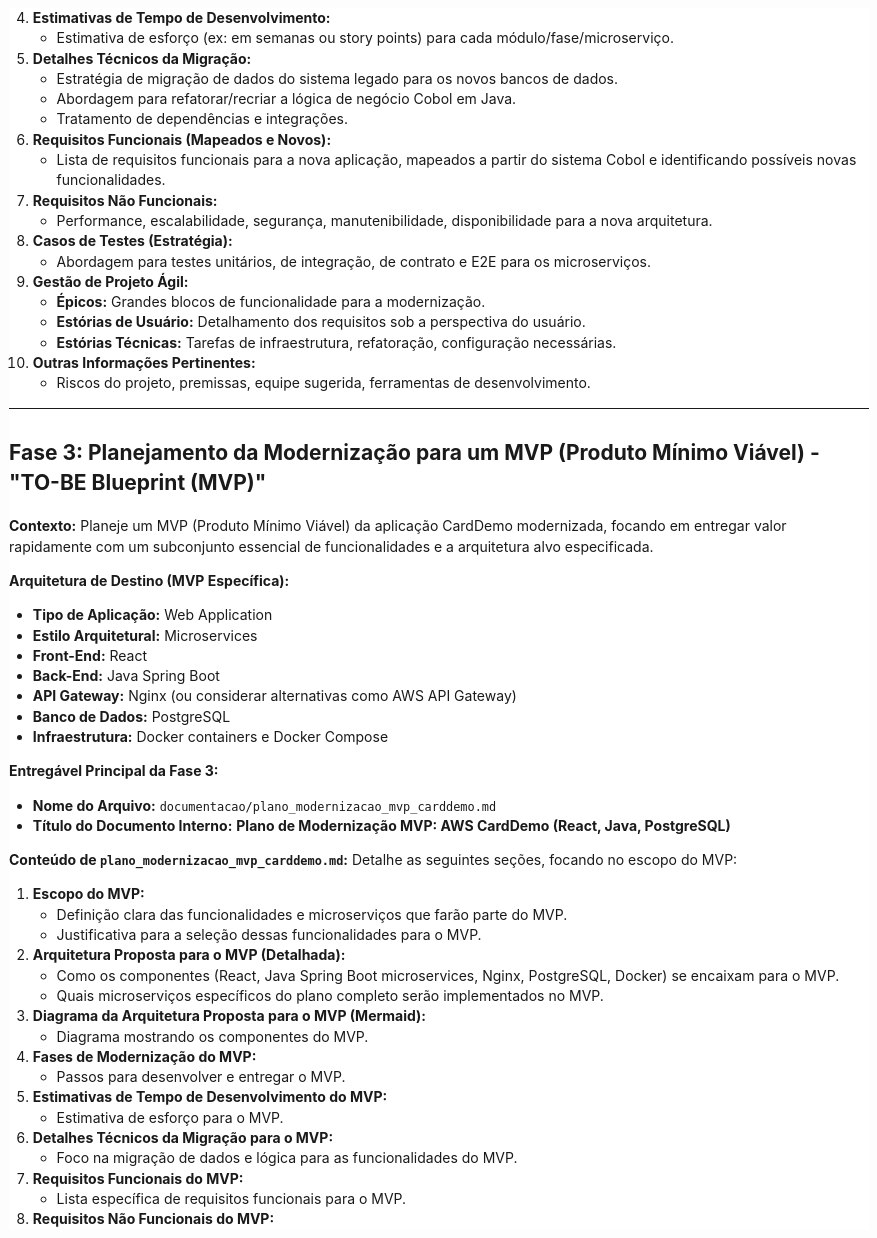 4.  **Estimativas de Tempo de Desenvolvimento:**
    *   Estimativa de esforço (ex: em semanas ou story points) para cada módulo/fase/microserviço.
5.  **Detalhes Técnicos da Migração:**
    *   Estratégia de migração de dados do sistema legado para os novos bancos de dados.
    *   Abordagem para refatorar/recriar a lógica de negócio Cobol em Java.
    *   Tratamento de dependências e integrações.
6.  **Requisitos Funcionais (Mapeados e Novos):**
    *   Lista de requisitos funcionais para a nova aplicação, mapeados a partir do sistema Cobol e identificando possíveis novas funcionalidades.
7.  **Requisitos Não Funcionais:**
    *   Performance, escalabilidade, segurança, manutenibilidade, disponibilidade para a nova arquitetura.
8.  **Casos de Testes (Estratégia):**
    *   Abordagem para testes unitários, de integração, de contrato e E2E para os microserviços.
9.  **Gestão de Projeto Ágil:**
    *   **Épicos:** Grandes blocos de funcionalidade para a modernização.
    *   **Estórias de Usuário:** Detalhamento dos requisitos sob a perspectiva do usuário.
    *   **Estórias Técnicas:** Tarefas de infraestrutura, refatoração, configuração necessárias.
10. **Outras Informações Pertinentes:**
    *   Riscos do projeto, premissas, equipe sugerida, ferramentas de desenvolvimento.

---

## Fase 3: Planejamento da Modernização para um MVP (Produto Mínimo Viável) - "TO-BE Blueprint (MVP)"

**Contexto:** Planeje um MVP (Produto Mínimo Viável) da aplicação CardDemo modernizada, focando em entregar valor rapidamente com um subconjunto essencial de funcionalidades e a arquitetura alvo especificada.

**Arquitetura de Destino (MVP Específica):**
*   **Tipo de Aplicação:** Web Application
*   **Estilo Arquitetural:** Microservices
*   **Front-End:** React
*   **Back-End:** Java Spring Boot
*   **API Gateway:** Nginx (ou considerar alternativas como AWS API Gateway)
*   **Banco de Dados:** PostgreSQL
*   **Infraestrutura:** Docker containers e Docker Compose

**Entregável Principal da Fase 3:**
*   **Nome do Arquivo:** `documentacao/plano_modernizacao_mvp_carddemo.md`
*   **Título do Documento Interno:** **Plano de Modernização MVP: AWS CardDemo (React, Java, PostgreSQL)**

**Conteúdo de `plano_modernizacao_mvp_carddemo.md`:**
Detalhe as seguintes seções, focando no escopo do MVP:

1.  **Escopo do MVP:**
    *   Definição clara das funcionalidades e microserviços que farão parte do MVP.
    *   Justificativa para a seleção dessas funcionalidades para o MVP.
2.  **Arquitetura Proposta para o MVP (Detalhada):**
    *   Como os componentes (React, Java Spring Boot microservices, Nginx, PostgreSQL, Docker) se encaixam para o MVP.
    *   Quais microserviços específicos do plano completo serão implementados no MVP.
3.  **Diagrama da Arquitetura Proposta para o MVP (Mermaid):**
    *   Diagrama mostrando os componentes do MVP.
4.  **Fases de Modernização do MVP:**
    *   Passos para desenvolver e entregar o MVP.
5.  **Estimativas de Tempo de Desenvolvimento do MVP:**
    *   Estimativa de esforço para o MVP.
6.  **Detalhes Técnicos da Migração para o MVP:**
    *   Foco na migração de dados e lógica para as funcionalidades do MVP.
7.  **Requisitos Funcionais do MVP:**
    *   Lista específica de requisitos funcionais para o MVP.
8.  **Requisitos Não Funcionais do MVP:**